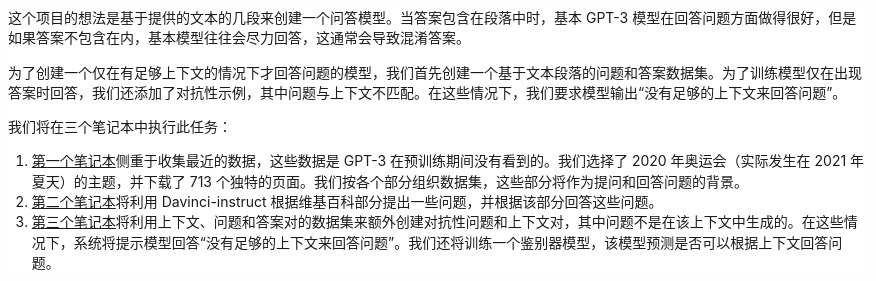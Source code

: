 这个项目的想法是基于提供的文本的几段来创建一个问答模型。当答案包含在段落中时，基本 GPT-3 模型在回答问题方面做得很好，但是如果答案不包含在内，基本模型往往会尽力回答，这通常会导致混淆答案。

为了创建一个仅在有足够上下文的情况下才回答问题的模型，我们首先创建一个基于文本段落的问题和答案数据集。为了训练模型仅在出现答案时回答，我们还添加了对抗性示例，其中问题与上下文不匹配。在这些情况下，我们要求模型输出“没有足够的上下文来回答问题”。

我们将在三个笔记本中执行此任务：

1. [第一个笔记本](https://github.com/openai/openai-cookbook/blob/main/examples/fine-tuned_qa/olympics-1-collect-data.ipynb)侧重于收集最近的数据，这些数据是 GPT-3 在预训练期间没有看到的。我们选择了 2020 年奥运会（实际发生在 2021 年夏天）的主题，并下载了 713 个独特的页面。我们按各个部分组织数据集，这些部分将作为提问和回答问题的背景。
2. [第二个笔记本](https://github.com/openai/openai-cookbook/blob/main/examples/fine-tuned_qa/olympics-2-create-qa.ipynb)将利用 Davinci-instruct 根据维基百科部分提出一些问题，并根据该部分回答这些问题。
3. [第三个笔记本](https://github.com/openai/openai-cookbook/blob/main/examples/fine-tuned_qa/olympics-3-train-qa.ipynb)将利用上下文、问题和答案对的数据集来额外创建对抗性问题和上下文对，其中问题不是在该上下文中生成的。在这些情况下，系统将提示模型回答“没有足够的上下文来回答问题”。我们还将训练一个鉴别器模型，该模型预测是否可以根据上下文回答问题。
